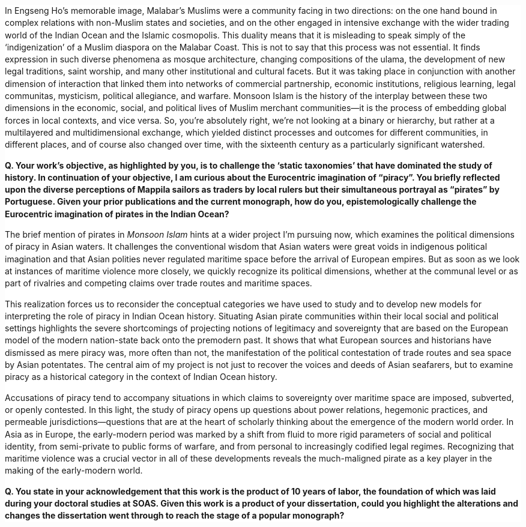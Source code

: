 In Engseng Ho’s memorable image, Malabar’s Muslims were a community facing in two directions: on the one hand bound in complex relations with non-Muslim states and societies, and on the other engaged in intensive exchange with the wider trading world of the Indian Ocean and the Islamic cosmopolis. This duality means that it is misleading to speak simply of the ‘indigenization’ of a Muslim diaspora on the Malabar Coast. This is not to say that this process was not essential. It finds expression in such diverse phenomena as mosque architecture, changing compositions of the ulama, the development of new legal traditions, saint worship, and many other institutional and cultural facets. But it was taking place in conjunction with another dimension of interaction that linked them into networks of commercial partnership, economic institutions, religious learning, legal communitas, mysticism, political allegiance, and warfare. Monsoon Islam is the history of the interplay between these two dimensions in the economic, social, and political lives of Muslim merchant communities—it is the process of embedding global forces in local contexts, and vice versa. So, you’re absolutely right, we’re not looking at a binary or hierarchy, but rather at a multilayered and multidimensional exchange, which yielded distinct processes and outcomes for different communities, in different places, and of course also changed over time, with the sixteenth century as a particularly significant watershed.


**Q. Your work’s objective, as highlighted by you, is to challenge the ‘static taxonomies’ that have dominated the study of history. In continuation of your objective, I am curious about the Eurocentric imagination of “piracy”. You briefly reflected upon the diverse perceptions of Mappila sailors as traders by local rulers but their simultaneous portrayal as “pirates” by Portuguese. Given your prior publications and the current monograph, how do you, epistemologically challenge the Eurocentric imagination of pirates in the Indian Ocean?**

The brief mention of pirates in *Monsoon Islam* hints at a wider project I’m pursuing now, which examines the political dimensions of piracy in Asian waters. It challenges the conventional wisdom that Asian waters were great voids in indigenous political imagination and that Asian polities never regulated maritime space before the arrival of European empires. But as soon as we look at instances of maritime violence more closely, we quickly recognize its political dimensions, whether at the communal level or as part of rivalries and competing claims over trade routes and maritime spaces.

This realization forces us to reconsider the conceptual categories we have used to study and to develop new models for interpreting the role of piracy in Indian Ocean history. Situating Asian pirate communities within their local social and political settings highlights the severe shortcomings of projecting notions of legitimacy and sovereignty that are based on the European model of the modern nation-state back onto the premodern past. It shows that what European sources and historians have dismissed as mere piracy was, more often than not, the manifestation of the political contestation of trade routes and sea space by Asian potentates. The central aim of my project is not just to recover the voices and deeds of Asian seafarers, but to examine piracy as a historical category in the context of Indian Ocean history.

Accusations of piracy tend to accompany situations in which claims to sovereignty over maritime space are imposed, subverted, or openly contested. In this light, the study of piracy opens up questions about power relations, hegemonic practices, and permeable jurisdictions—questions that are at the heart of scholarly thinking about the emergence of the modern world order. In Asia as in Europe, the early-modern period was marked by a shift from fluid to more rigid parameters of social and political identity, from semi-private to public forms of warfare, and from personal to increasingly codified legal regimes. Recognizing that maritime violence was a crucial vector in all of these developments reveals the much-maligned pirate as a key player in the making of the early-modern world.


**Q. You state in your acknowledgement that this work is the product of 10 years of labor, the foundation of which was laid during your doctoral studies at SOAS. Given this work is a product of your dissertation, could you highlight the alterations and changes the dissertation went through to reach the stage of a popular monograph?**
